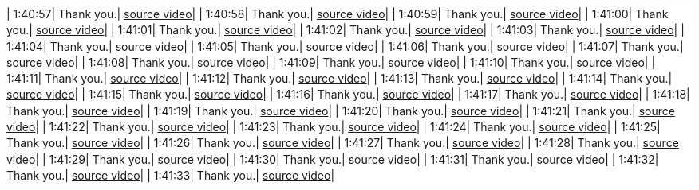 | 1:40:57| Thank you.| [source video](https://archive.org/details/cocomws100920part1?start=6057)|
| 1:40:58| Thank you.| [source video](https://archive.org/details/cocomws100920part1?start=6058)|
| 1:40:59| Thank you.| [source video](https://archive.org/details/cocomws100920part1?start=6059)|
| 1:41:00| Thank you.| [source video](https://archive.org/details/cocomws100920part1?start=6060)|
| 1:41:01| Thank you.| [source video](https://archive.org/details/cocomws100920part1?start=6061)|
| 1:41:02| Thank you.| [source video](https://archive.org/details/cocomws100920part1?start=6062)|
| 1:41:03| Thank you.| [source video](https://archive.org/details/cocomws100920part1?start=6063)|
| 1:41:04| Thank you.| [source video](https://archive.org/details/cocomws100920part1?start=6064)|
| 1:41:05| Thank you.| [source video](https://archive.org/details/cocomws100920part1?start=6065)|
| 1:41:06| Thank you.| [source video](https://archive.org/details/cocomws100920part1?start=6066)|
| 1:41:07| Thank you.| [source video](https://archive.org/details/cocomws100920part1?start=6067)|
| 1:41:08| Thank you.| [source video](https://archive.org/details/cocomws100920part1?start=6068)|
| 1:41:09| Thank you.| [source video](https://archive.org/details/cocomws100920part1?start=6069)|
| 1:41:10| Thank you.| [source video](https://archive.org/details/cocomws100920part1?start=6070)|
| 1:41:11| Thank you.| [source video](https://archive.org/details/cocomws100920part1?start=6071)|
| 1:41:12| Thank you.| [source video](https://archive.org/details/cocomws100920part1?start=6072)|
| 1:41:13| Thank you.| [source video](https://archive.org/details/cocomws100920part1?start=6073)|
| 1:41:14| Thank you.| [source video](https://archive.org/details/cocomws100920part1?start=6074)|
| 1:41:15| Thank you.| [source video](https://archive.org/details/cocomws100920part1?start=6075)|
| 1:41:16| Thank you.| [source video](https://archive.org/details/cocomws100920part1?start=6076)|
| 1:41:17| Thank you.| [source video](https://archive.org/details/cocomws100920part1?start=6077)|
| 1:41:18| Thank you.| [source video](https://archive.org/details/cocomws100920part1?start=6078)|
| 1:41:19| Thank you.| [source video](https://archive.org/details/cocomws100920part1?start=6079)|
| 1:41:20| Thank you.| [source video](https://archive.org/details/cocomws100920part1?start=6080)|
| 1:41:21| Thank you.| [source video](https://archive.org/details/cocomws100920part1?start=6081)|
| 1:41:22| Thank you.| [source video](https://archive.org/details/cocomws100920part1?start=6082)|
| 1:41:23| Thank you.| [source video](https://archive.org/details/cocomws100920part1?start=6083)|
| 1:41:24| Thank you.| [source video](https://archive.org/details/cocomws100920part1?start=6084)|
| 1:41:25| Thank you.| [source video](https://archive.org/details/cocomws100920part1?start=6085)|
| 1:41:26| Thank you.| [source video](https://archive.org/details/cocomws100920part1?start=6086)|
| 1:41:27| Thank you.| [source video](https://archive.org/details/cocomws100920part1?start=6087)|
| 1:41:28| Thank you.| [source video](https://archive.org/details/cocomws100920part1?start=6088)|
| 1:41:29| Thank you.| [source video](https://archive.org/details/cocomws100920part1?start=6089)|
| 1:41:30| Thank you.| [source video](https://archive.org/details/cocomws100920part1?start=6090)|
| 1:41:31| Thank you.| [source video](https://archive.org/details/cocomws100920part1?start=6091)|
| 1:41:32| Thank you.| [source video](https://archive.org/details/cocomws100920part1?start=6092)|
| 1:41:33| Thank you.| [source video](https://archive.org/details/cocomws100920part1?start=6093)|